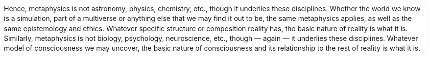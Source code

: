 Hence, metaphysics is not astronomy, physics, chemistry, etc., though it underlies these disciplines. Whether the world we know is a simulation, part of a multiverse or anything else that we may find it out to be, the same metaphysics applies, as well as the same epistemology and ethics. Whatever specific structure or composition reality has, the basic nature of reality is what it is. Similarly, metaphysics is not biology, psychology, neuroscience, etc., though — again — it underlies these disciplines. Whatever model of consciousness we may uncover, the basic nature of consciousness and its relationship to the rest of reality is what it is.